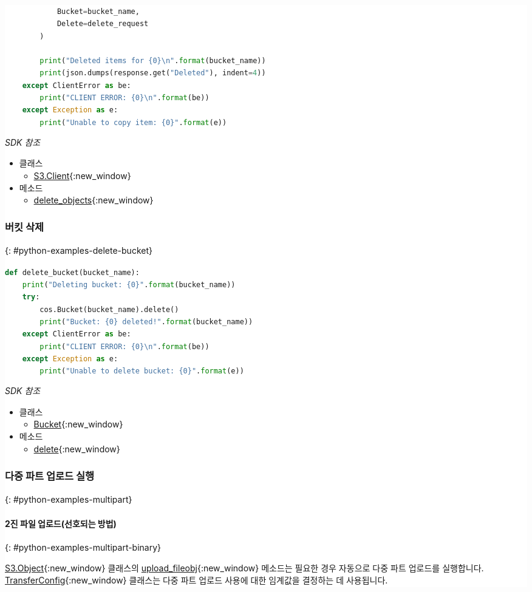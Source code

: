 ```python
            Bucket=bucket_name,
            Delete=delete_request
        )

        print("Deleted items for {0}\n".format(bucket_name))
        print(json.dumps(response.get("Deleted"), indent=4))
    except ClientError as be:
        print("CLIENT ERROR: {0}\n".format(be))
    except Exception as e:
        print("Unable to copy item: {0}".format(e))
```

*SDK 참조*
* 클래스
    * [S3.Client](https://ibm.github.io/ibm-cos-sdk-python/reference/services/s3.html#client){:new_window}
* 메소드
    * [delete_objects](https://ibm.github.io/ibm-cos-sdk-python/reference/services/s3.html#S3.Client.delete_objects){:new_window}

### 버킷 삭제
{: #python-examples-delete-bucket}

```python
def delete_bucket(bucket_name):
    print("Deleting bucket: {0}".format(bucket_name))
    try:
        cos.Bucket(bucket_name).delete()
        print("Bucket: {0} deleted!".format(bucket_name))
    except ClientError as be:
        print("CLIENT ERROR: {0}\n".format(be))
    except Exception as e:
        print("Unable to delete bucket: {0}".format(e))
```

*SDK 참조*
* 클래스
    * [Bucket](https://ibm.github.io/ibm-cos-sdk-python/reference/services/s3.html#bucket){:new_window}
* 메소드
    * [delete](https://ibm.github.io/ibm-cos-sdk-python/reference/services/s3.html#S3.Bucket.delete){:new_window}

### 다중 파트 업로드 실행
{: #python-examples-multipart}

#### 2진 파일 업로드(선호되는 방법)
{: #python-examples-multipart-binary}

[S3.Object](https://ibm.github.io/ibm-cos-sdk-python/reference/services/s3.html#object){:new_window} 클래스의 [upload_fileobj](https://ibm.github.io/ibm-cos-sdk-python/reference/services/s3.html#S3.Object.upload_fileobj){:new_window} 메소드는 필요한 경우 자동으로 다중 파트 업로드를 실행합니다. [TransferConfig](https://ibm.github.io/ibm-cos-sdk-python/reference/customizations/s3.html#s3-transfers){:new_window} 클래스는 다중 파트 업로드 사용에 대한 임계값을 결정하는 데 사용됩니다. 
